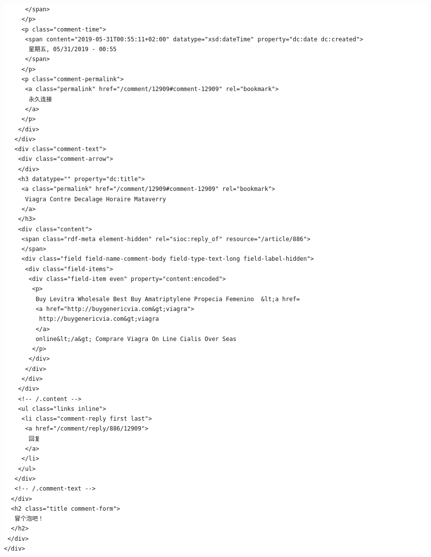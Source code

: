           </span>
         </p>
         <p class="comment-time">
          <span content="2019-05-31T00:55:11+02:00" datatype="xsd:dateTime" property="dc:date dc:created">
           星期五, 05/31/2019 - 00:55
          </span>
         </p>
         <p class="comment-permalink">
          <a class="permalink" href="/comment/12909#comment-12909" rel="bookmark">
           永久连接
          </a>
         </p>
        </div>
       </div>
       <div class="comment-text">
        <div class="comment-arrow">
        </div>
        <h3 datatype="" property="dc:title">
         <a class="permalink" href="/comment/12909#comment-12909" rel="bookmark">
          Viagra Contre Decalage Horaire Mataverry
         </a>
        </h3>
        <div class="content">
         <span class="rdf-meta element-hidden" rel="sioc:reply_of" resource="/article/886">
         </span>
         <div class="field field-name-comment-body field-type-text-long field-label-hidden">
          <div class="field-items">
           <div class="field-item even" property="content:encoded">
            <p>
             Buy Levitra Wholesale Best Buy Amatriptylene Propecia Femenino  &lt;a href=
             <a href="http://buygenericvia.com&gt;viagra">
              http://buygenericvia.com&gt;viagra
             </a>
             online&lt;/a&gt; Comprare Viagra On Line Cialis Over Seas
            </p>
           </div>
          </div>
         </div>
        </div>
        <!-- /.content -->
        <ul class="links inline">
         <li class="comment-reply first last">
          <a href="/comment/reply/886/12909">
           回复
          </a>
         </li>
        </ul>
       </div>
       <!-- /.comment-text -->
      </div>
      <h2 class="title comment-form">
       冒个泡吧！
      </h2>
     </div>
    </div>
   </div>
  </div>
  
 </div>
 
</section>

